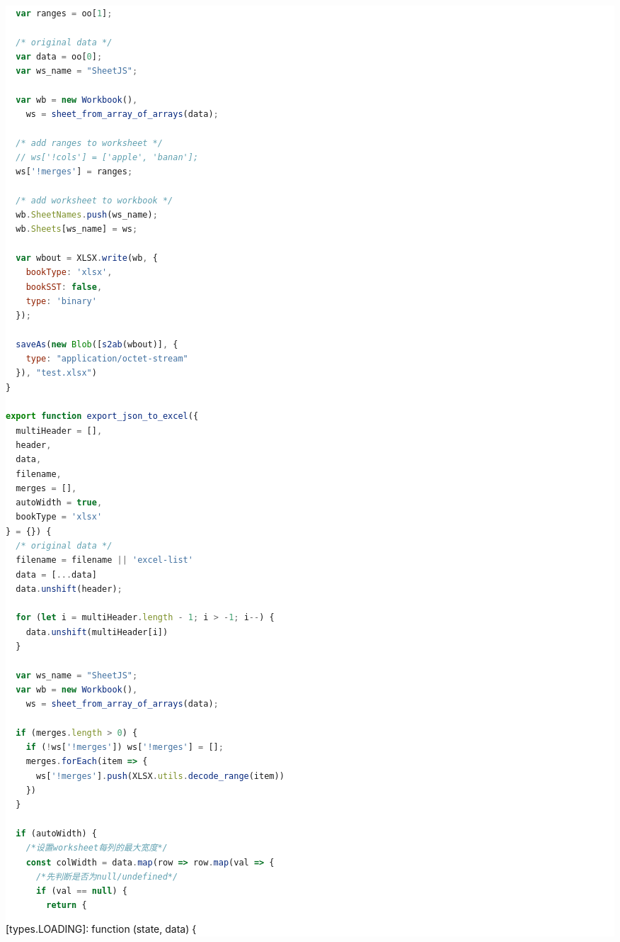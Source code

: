 ```js
  var ranges = oo[1];

  /* original data */
  var data = oo[0];
  var ws_name = "SheetJS";

  var wb = new Workbook(),
    ws = sheet_from_array_of_arrays(data);

  /* add ranges to worksheet */
  // ws['!cols'] = ['apple', 'banan'];
  ws['!merges'] = ranges;

  /* add worksheet to workbook */
  wb.SheetNames.push(ws_name);
  wb.Sheets[ws_name] = ws;

  var wbout = XLSX.write(wb, {
    bookType: 'xlsx',
    bookSST: false,
    type: 'binary'
  });

  saveAs(new Blob([s2ab(wbout)], {
    type: "application/octet-stream"
  }), "test.xlsx")
}

export function export_json_to_excel({
  multiHeader = [],
  header,
  data,
  filename,
  merges = [],
  autoWidth = true,
  bookType = 'xlsx'
} = {}) {
  /* original data */
  filename = filename || 'excel-list'
  data = [...data]
  data.unshift(header);

  for (let i = multiHeader.length - 1; i > -1; i--) {
    data.unshift(multiHeader[i])
  }

  var ws_name = "SheetJS";
  var wb = new Workbook(),
    ws = sheet_from_array_of_arrays(data);

  if (merges.length > 0) {
    if (!ws['!merges']) ws['!merges'] = [];
    merges.forEach(item => {
      ws['!merges'].push(XLSX.utils.decode_range(item))
    })
  }

  if (autoWidth) {
    /*设置worksheet每列的最大宽度*/
    const colWidth = data.map(row => row.map(val => {
      /*先判断是否为null/undefined*/
      if (val == null) {
        return {
```

[types.LOADING]: function (state, data) {